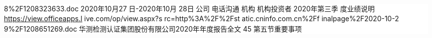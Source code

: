 8%2F1208323633.doc
2020年10月27
日-2020年10月
28日
公司
电话沟通
机构
机构投资者
2020年第三季
度业绩说明
https://view.officeapps.l
ive.com/op/view.aspx?s
rc=http%3A%2F%2Fst
atic.cninfo.com.cn%2Ff
inalpage%2F2020-10-2
9%2F1208651269.doc
华测检测认证集团股份有限公司2020年年度报告全文
45
第五节重要事项